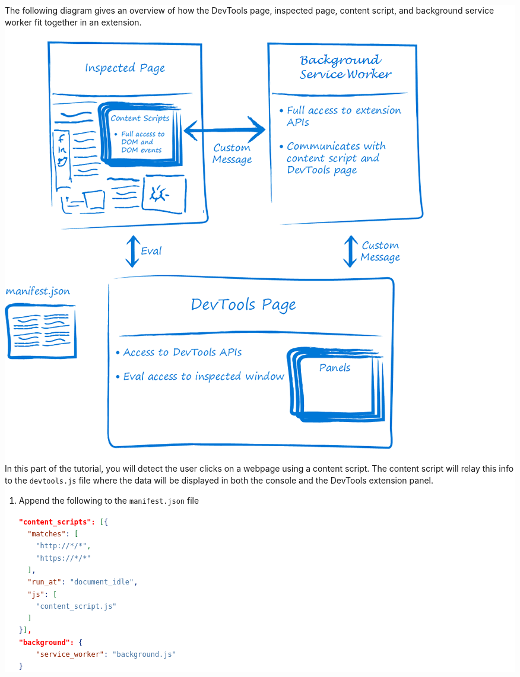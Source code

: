 The following diagram gives an overview of how the DevTools page, inspected page, content script, and background service worker fit together in an extension.

![The anatomy of a DevTools extension](./devtools-extensions-images/overall_screenshot_mv3.png)

In this part of the tutorial, you will detect the user clicks on a webpage using a content script.  The content script will relay this info to the `devtools.js` file where the data will be displayed in both the console and the DevTools extension panel.

1. Append the following to the `manifest.json` file

    ```json
    "content_scripts": [{
      "matches": [
        "http://*/*",
        "https://*/*"
      ],
      "run_at": "document_idle",
      "js": [
        "content_script.js"
      ]
    }],
    "background": {
        "service_worker": "background.js"
    }
    ```
